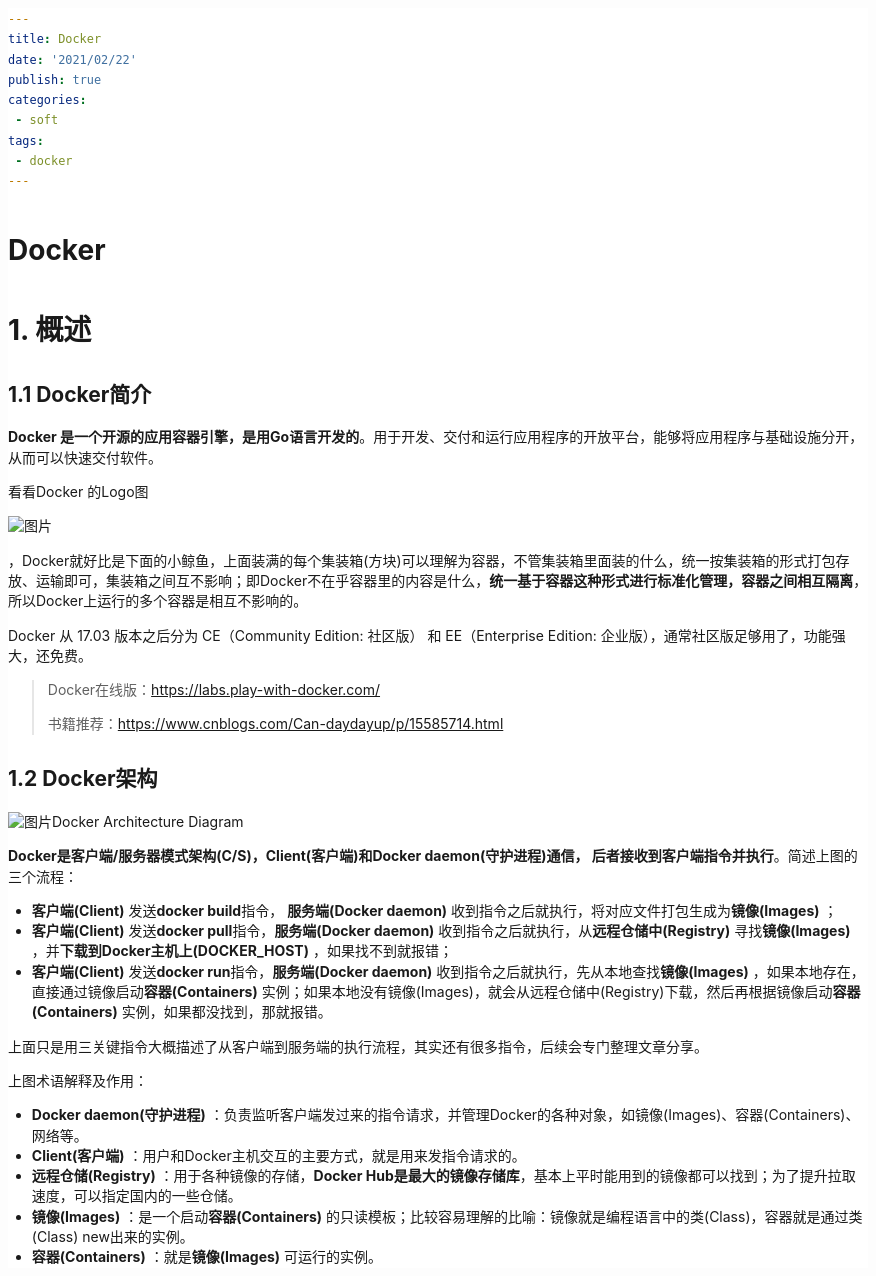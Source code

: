 ```yaml
---
title: Docker
date: '2021/02/22'
publish: true
categories:
 - soft
tags:
 - docker
---
```

# Docker

# 1. 概述

## 1.1 Docker简介

**Docker 是一个开源的应用容器引擎，是用Go语言开发的**。用于开发、交付和运行应用程序的开放平台，能够将应用程序与基础设施分开，从而可以快速交付软件。

看看Docker 的Logo图

![图片](https://gitee.com/AZRNG/picture-storage/raw/master/kbms/202111142348172.webp)

，Docker就好比是下面的小鲸鱼，上面装满的每个集装箱(方块)可以理解为容器，不管集装箱里面装的什么，统一按集装箱的形式打包存放、运输即可，集装箱之间互不影响；即Docker不在乎容器里的内容是什么，**统一基于容器这种形式进行标准化管理，容器之间相互隔离**，所以Docker上运行的多个容器是相互不影响的。

Docker 从 17.03 版本之后分为 CE（Community Edition: 社区版） 和 EE（Enterprise Edition: 企业版），通常社区版足够用了，功能强大，还免费。

> Docker在线版：https://labs.play-with-docker.com/
>
> 书籍推荐：https://www.cnblogs.com/Can-daydayup/p/15585714.html

## 1.2 Docker架构

![图片](https://gitee.com/AZRNG/picture-storage/raw/master/kbms/202111142348441.webp)Docker Architecture Diagram

**Docker是客户端/服务器模式架构(C/S)，Client(客户端)和Docker daemon(守护进程)通信， 后者接收到客户端指令并执行**。简述上图的三个流程：

- **客户端(Client)** 发送**docker build**指令， **服务端(Docker daemon)** 收到指令之后就执行，将对应文件打包生成为**镜像(Images)** ；
- **客户端(Client)** 发送**docker pull**指令，**服务端(Docker daemon)** 收到指令之后就执行，从**远程仓储中(Registry)** 寻找**镜像(Images)** ，并**下载到Docker主机上(DOCKER_HOST)** ，如果找不到就报错；
- **客户端(Client)** 发送**docker run**指令，**服务端(Docker daemon)** 收到指令之后就执行，先从本地查找**镜像(Images)** ，如果本地存在，直接通过镜像启动**容器(Containers)** 实例；如果本地没有镜像(Images)，就会从远程仓储中(Registry)下载，然后再根据镜像启动**容器(Containers)** 实例，如果都没找到，那就报错。

上面只是用三关键指令大概描述了从客户端到服务端的执行流程，其实还有很多指令，后续会专门整理文章分享。

上图术语解释及作用：

- **Docker daemon(守护进程)** ：负责监听客户端发过来的指令请求，并管理Docker的各种对象，如镜像(Images)、容器(Containers)、网络等。
- **Client(客户端)** ：用户和Docker主机交互的主要方式，就是用来发指令请求的。
- **远程仓储(Registry)** ：用于各种镜像的存储，**Docker Hub是最大的镜像存储库**，基本上平时能用到的镜像都可以找到；为了提升拉取速度，可以指定国内的一些仓储。
- **镜像(Images)** ：是一个启动**容器(Containers)** 的只读模板；比较容易理解的比喻：镜像就是编程语言中的类(Class)，容器就是通过类(Class) new出来的实例。
- **容器(Containers)** ：就是**镜像(Images)** 可运行的实例。
